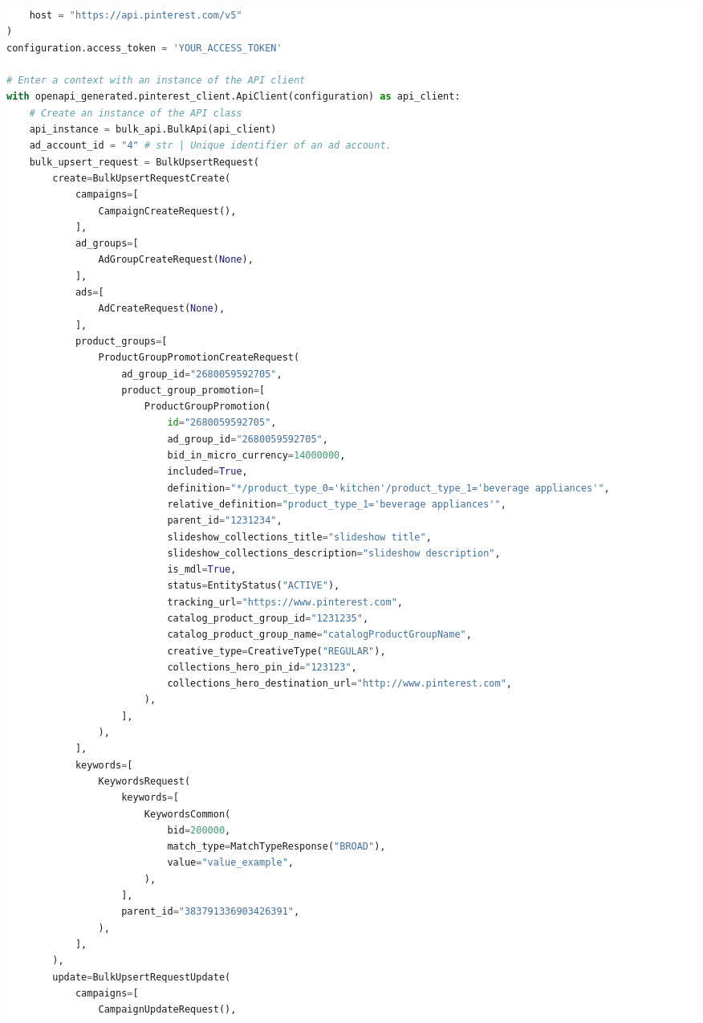 ```python
    host = "https://api.pinterest.com/v5"
)
configuration.access_token = 'YOUR_ACCESS_TOKEN'

# Enter a context with an instance of the API client
with openapi_generated.pinterest_client.ApiClient(configuration) as api_client:
    # Create an instance of the API class
    api_instance = bulk_api.BulkApi(api_client)
    ad_account_id = "4" # str | Unique identifier of an ad account.
    bulk_upsert_request = BulkUpsertRequest(
        create=BulkUpsertRequestCreate(
            campaigns=[
                CampaignCreateRequest(),
            ],
            ad_groups=[
                AdGroupCreateRequest(None),
            ],
            ads=[
                AdCreateRequest(None),
            ],
            product_groups=[
                ProductGroupPromotionCreateRequest(
                    ad_group_id="2680059592705",
                    product_group_promotion=[
                        ProductGroupPromotion(
                            id="2680059592705",
                            ad_group_id="2680059592705",
                            bid_in_micro_currency=14000000,
                            included=True,
                            definition="*/product_type_0='kitchen'/product_type_1='beverage appliances'",
                            relative_definition="product_type_1='beverage appliances'",
                            parent_id="1231234",
                            slideshow_collections_title="slideshow title",
                            slideshow_collections_description="slideshow description",
                            is_mdl=True,
                            status=EntityStatus("ACTIVE"),
                            tracking_url="https://www.pinterest.com",
                            catalog_product_group_id="1231235",
                            catalog_product_group_name="catalogProductGroupName",
                            creative_type=CreativeType("REGULAR"),
                            collections_hero_pin_id="123123",
                            collections_hero_destination_url="http://www.pinterest.com",
                        ),
                    ],
                ),
            ],
            keywords=[
                KeywordsRequest(
                    keywords=[
                        KeywordsCommon(
                            bid=200000,
                            match_type=MatchTypeResponse("BROAD"),
                            value="value_example",
                        ),
                    ],
                    parent_id="383791336903426391",
                ),
            ],
        ),
        update=BulkUpsertRequestUpdate(
            campaigns=[
                CampaignUpdateRequest(),
```